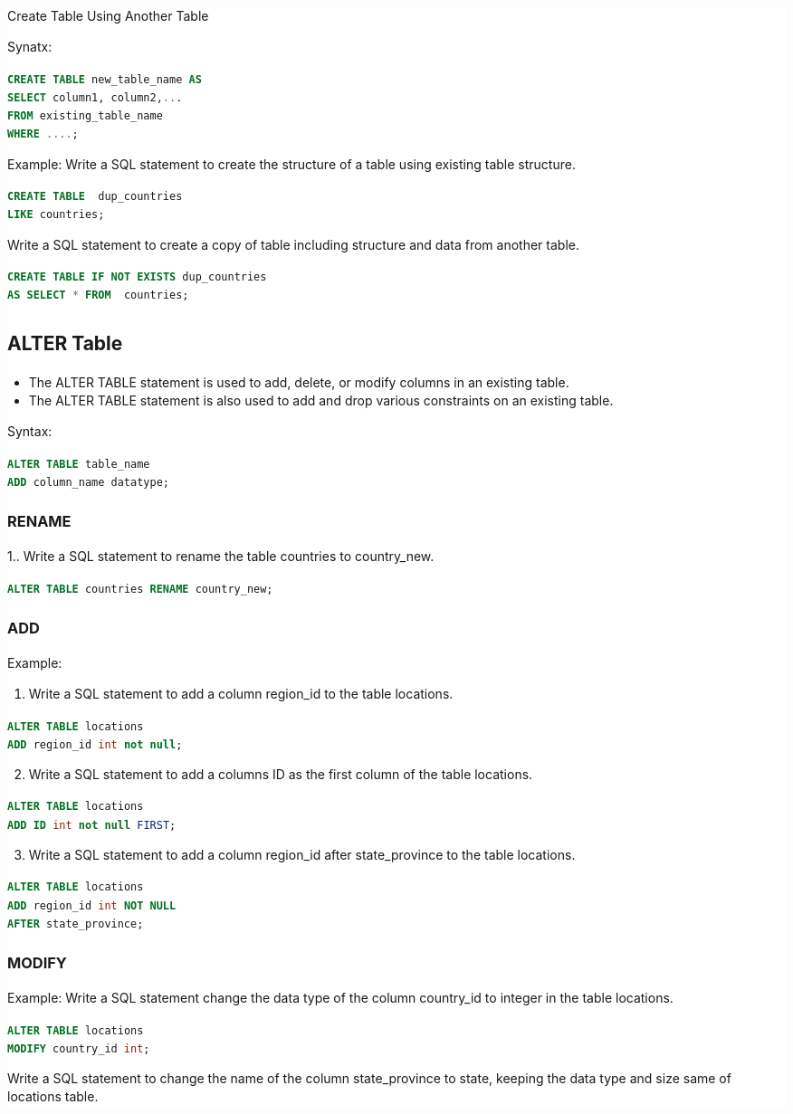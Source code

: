 Create Table Using Another Table

Synatx:
```sql
CREATE TABLE new_table_name AS
SELECT column1, column2,...
FROM existing_table_name
WHERE ....;
```
Example:
Write a SQL statement to create the structure of a table using existing table structure.
```sql
CREATE TABLE  dup_countries 
LIKE countries; 
```
Write a SQL statement to create a copy of table including structure and data from another table.
```sql
CREATE TABLE IF NOT EXISTS dup_countries 
AS SELECT * FROM  countries; 
```

## ALTER Table

- The ALTER TABLE statement is used to add, delete, or modify columns in an existing table.
- The ALTER TABLE statement is also used to add and drop various constraints on an existing table.

Syntax:
```sql
ALTER TABLE table_name
ADD column_name datatype;
```

### RENAME
1.. Write a SQL statement to rename the table countries to country_new.
```sql
ALTER TABLE countries RENAME country_new;
```
### ADD
Example:
1. Write a SQL statement to add a column region_id to the table locations.

```sql
ALTER TABLE locations
ADD region_id int not null;
```
2. Write a SQL statement to add a columns ID as the first column of the table locations.
```sql
ALTER TABLE locations
ADD ID int not null FIRST;
```
3. Write a SQL statement to add a column region_id after state_province to the table locations.
```sql
ALTER TABLE locations
ADD region_id int NOT NULL
AFTER state_province;
```
### MODIFY
Example:
Write a SQL statement change the data type of the column country_id to integer in the table locations.
```sql
ALTER TABLE locations
MODIFY country_id int;
```
Write a SQL statement to change the name of the column state_province to state, keeping the data type and size same of locations table.
```sql
```